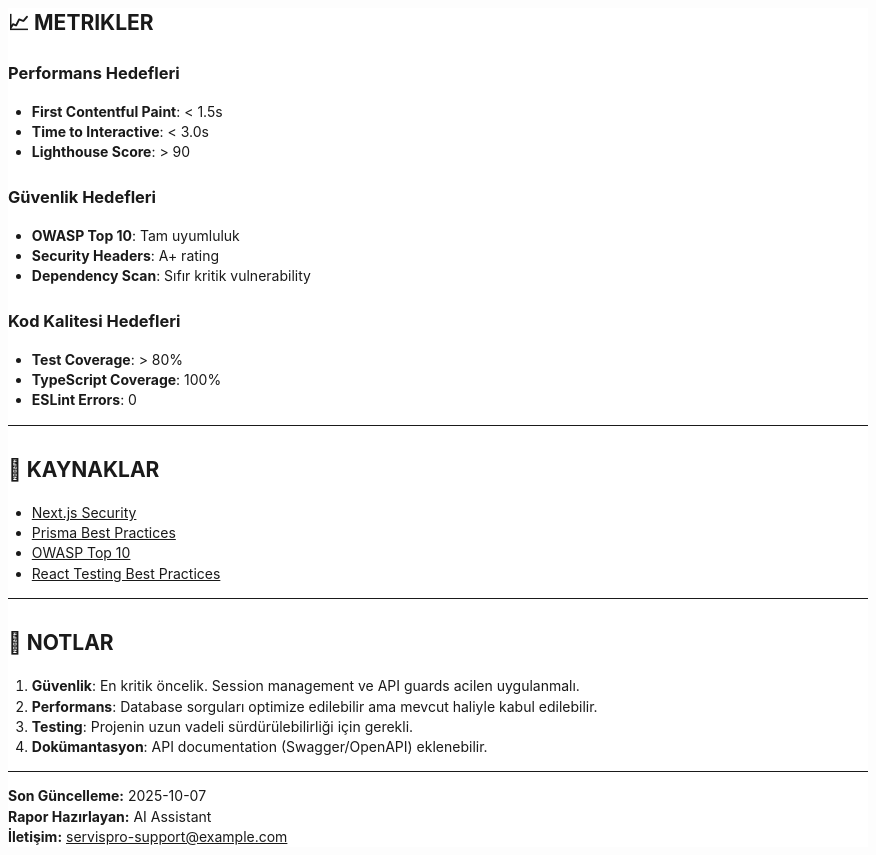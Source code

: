 
## 📈 METRIKLER

### Performans Hedefleri
- **First Contentful Paint**: < 1.5s
- **Time to Interactive**: < 3.0s
- **Lighthouse Score**: > 90

### Güvenlik Hedefleri
- **OWASP Top 10**: Tam uyumluluk
- **Security Headers**: A+ rating
- **Dependency Scan**: Sıfır kritik vulnerability

### Kod Kalitesi Hedefleri
- **Test Coverage**: > 80%
- **TypeScript Coverage**: 100%
- **ESLint Errors**: 0

---

## 🔗 KAYNAKLAR

- [Next.js Security](https://nextjs.org/docs/app/building-your-application/routing/middleware#authentication)
- [Prisma Best Practices](https://www.prisma.io/docs/guides/performance-and-optimization)
- [OWASP Top 10](https://owasp.org/www-project-top-ten/)
- [React Testing Best Practices](https://kentcdodds.com/blog/common-mistakes-with-react-testing-library)

---

## 📝 NOTLAR

1. **Güvenlik**: En kritik öncelik. Session management ve API guards acilen uygulanmalı.
2. **Performans**: Database sorguları optimize edilebilir ama mevcut haliyle kabul edilebilir.
3. **Testing**: Projenin uzun vadeli sürdürülebilirliği için gerekli.
4. **Dokümantasyon**: API documentation (Swagger/OpenAPI) eklenebilir.

---

**Son Güncelleme:** 2025-10-07  
**Rapor Hazırlayan:** AI Assistant  
**İletişim:** servispro-support@example.com

